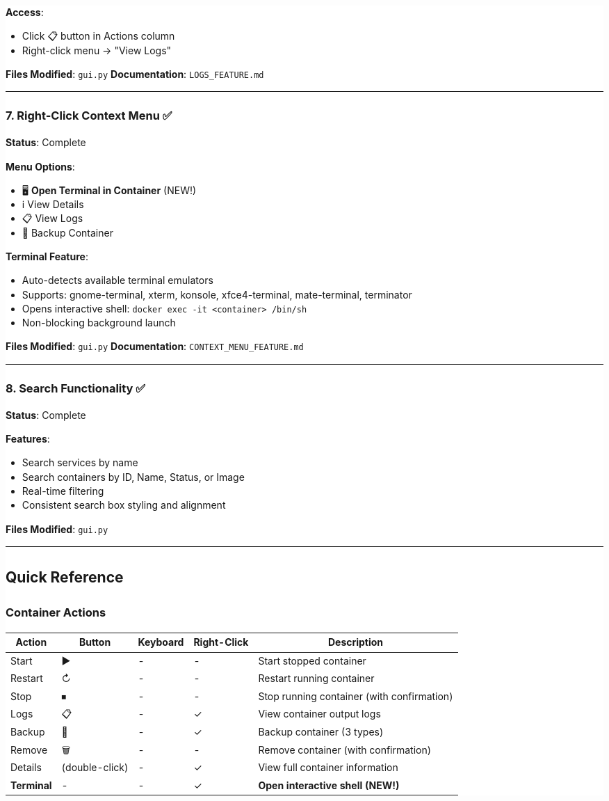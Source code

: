 **Access**:
- Click 📋 button in Actions column
- Right-click menu → "View Logs"

**Files Modified**: `gui.py`
**Documentation**: `LOGS_FEATURE.md`

---

### 7. Right-Click Context Menu ✅
**Status**: Complete

**Menu Options**:
- 🖥 **Open Terminal in Container** (NEW!)
- ℹ View Details
- 📋 View Logs
- 💾 Backup Container

**Terminal Feature**:
- Auto-detects available terminal emulators
- Supports: gnome-terminal, xterm, konsole, xfce4-terminal, mate-terminal, terminator
- Opens interactive shell: `docker exec -it <container> /bin/sh`
- Non-blocking background launch

**Files Modified**: `gui.py`
**Documentation**: `CONTEXT_MENU_FEATURE.md`

---

### 8. Search Functionality ✅
**Status**: Complete

**Features**:
- Search services by name
- Search containers by ID, Name, Status, or Image
- Real-time filtering
- Consistent search box styling and alignment

**Files Modified**: `gui.py`

---

## Quick Reference

### Container Actions

| Action | Button | Keyboard | Right-Click | Description |
|--------|--------|----------|-------------|-------------|
| Start | ▶ | - | - | Start stopped container |
| Restart | ↻ | - | - | Restart running container |
| Stop | ⏹ | - | - | Stop running container (with confirmation) |
| Logs | 📋 | - | ✓ | View container output logs |
| Backup | 💾 | - | ✓ | Backup container (3 types) |
| Remove | 🗑 | - | - | Remove container (with confirmation) |
| Details | (double-click) | - | ✓ | View full container information |
| **Terminal** | - | - | ✓ | **Open interactive shell (NEW!)** |
